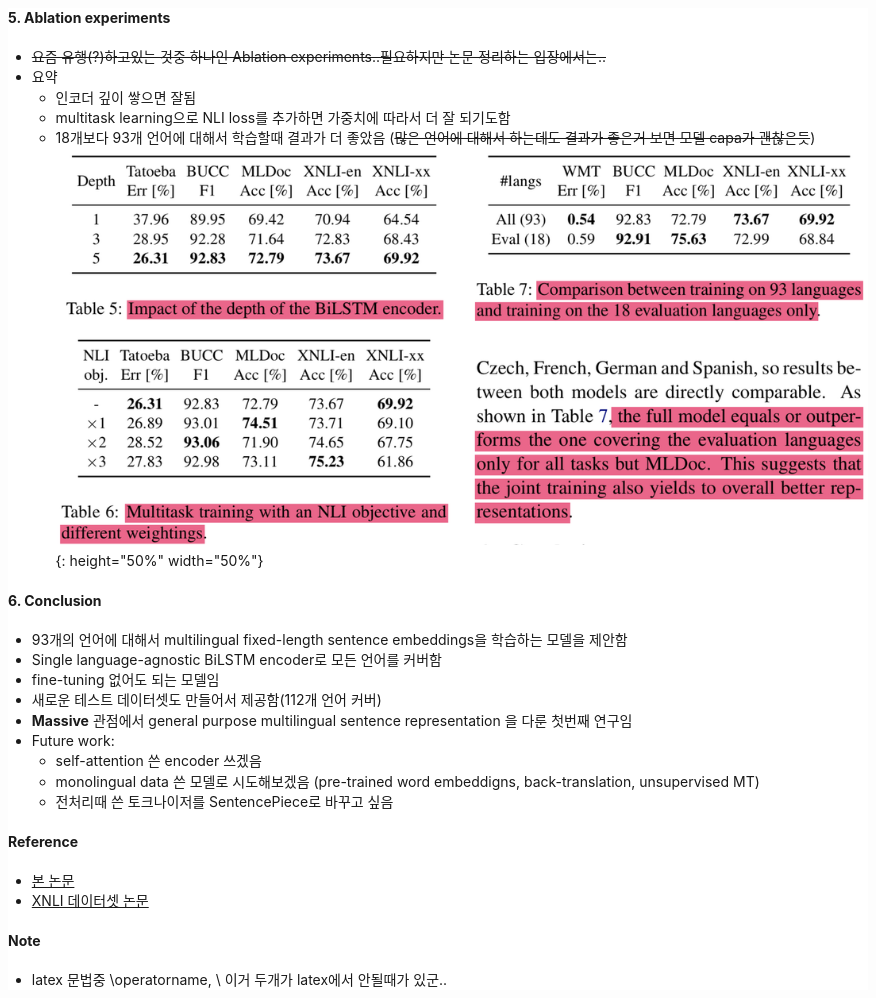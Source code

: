 #### 5. Ablation experiments
- ~~요즘 유행(?)하고있는 것중 하나인 Ablation experiments..필요하지만 논문 정리하는 입장에서는..~~
- 요약
   - 인코더 깊이 쌓으면 잘됨
   - multitask learning으로 NLI loss를 추가하면 가중치에 따라서 더 잘 되기도함
   - 18개보다 93개 언어에 대해서 학습할때 결과가 더 좋았음 (~~많은 언어에 대해서 하는데도 결과가 좋은거 보면 모델 capa가 괜찮은듯~~)
![](/img/markdown-img-paste-20191016151215723.png){: height="50%" width="50%"}

#### 6. Conclusion
- 93개의 언어에 대해서 multilingual fixed-length sentence embeddings을 학습하는 모델을 제안함
- Single language-agnostic BiLSTM encoder로 모든 언어를 커버함
- fine-tuning 없어도 되는 모델임
- 새로운 테스트 데이터셋도 만들어서 제공함(112개 언어 커버)
- **Massive** 관점에서 general purpose multilingual sentence representation 을 다룬 첫번째 연구임
- Future work:
   - self-attention 쓴 encoder 쓰겠음
   - monolingual data 쓴 모델로 시도해보겠음 (pre-trained word embeddigns, back-translation, unsupervised MT) 
   - 전처리때 쓴 토크나이저를 SentencePiece로 바꾸고 싶음

#### Reference
- [본 논문](https://arxiv.org/abs/1812.10464)
- [XNLI 데이터셋 논문](https://www.aclweb.org/anthology/D18-1269.pdf)


#### Note
- latex 문법중 \operatorname, \\ 이거 두개가 latex에서 안될때가 있군..
